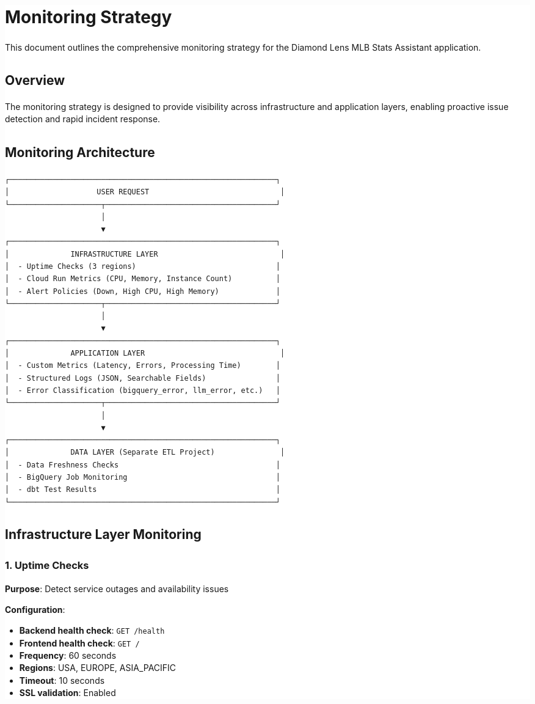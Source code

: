 # Monitoring Strategy

This document outlines the comprehensive monitoring strategy for the Diamond Lens MLB Stats Assistant application.

## Overview

The monitoring strategy is designed to provide visibility across infrastructure and application layers, enabling proactive issue detection and rapid incident response.

## Monitoring Architecture

```
┌─────────────────────────────────────────────────────────────┐
│                    USER REQUEST                              │
└─────────────────────┬───────────────────────────────────────┘
                      │
                      ▼
┌─────────────────────────────────────────────────────────────┐
│              INFRASTRUCTURE LAYER                            │
│  - Uptime Checks (3 regions)                                │
│  - Cloud Run Metrics (CPU, Memory, Instance Count)          │
│  - Alert Policies (Down, High CPU, High Memory)             │
└─────────────────────┬───────────────────────────────────────┘
                      │
                      ▼
┌─────────────────────────────────────────────────────────────┐
│              APPLICATION LAYER                               │
│  - Custom Metrics (Latency, Errors, Processing Time)        │
│  - Structured Logs (JSON, Searchable Fields)                │
│  - Error Classification (bigquery_error, llm_error, etc.)   │
└─────────────────────┬───────────────────────────────────────┘
                      │
                      ▼
┌─────────────────────────────────────────────────────────────┐
│              DATA LAYER (Separate ETL Project)               │
│  - Data Freshness Checks                                    │
│  - BigQuery Job Monitoring                                  │
│  - dbt Test Results                                         │
└─────────────────────────────────────────────────────────────┘
```

## Infrastructure Layer Monitoring

### 1. Uptime Checks

**Purpose**: Detect service outages and availability issues

**Configuration**:
- **Backend health check**: `GET /health`
- **Frontend health check**: `GET /`
- **Frequency**: 60 seconds
- **Regions**: USA, EUROPE, ASIA_PACIFIC
- **Timeout**: 10 seconds
- **SSL validation**: Enabled
